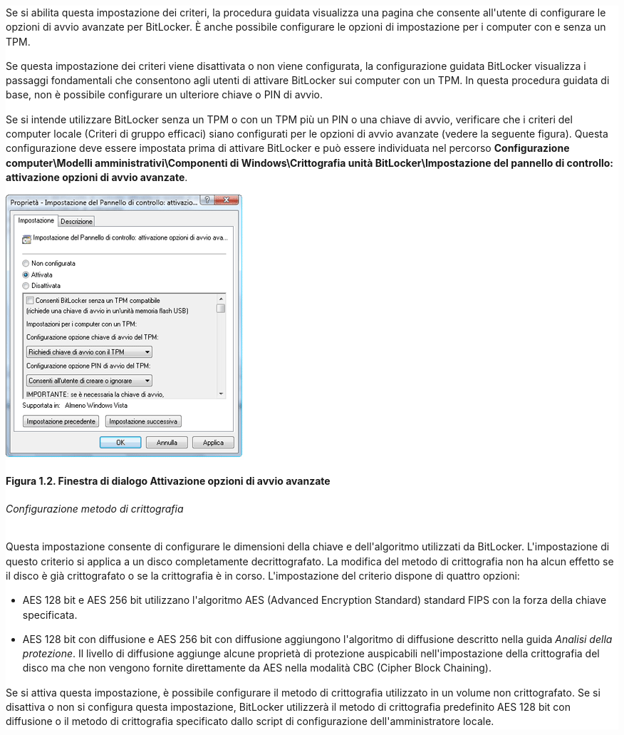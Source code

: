 Se si abilita questa impostazione dei criteri, la procedura guidata visualizza una pagina che consente all'utente di configurare le opzioni di avvio avanzate per BitLocker. È anche possibile configurare le opzioni di impostazione per i computer con e senza un TPM.
  
Se questa impostazione dei criteri viene disattivata o non viene configurata, la configurazione guidata BitLocker visualizza i passaggi fondamentali che consentono agli utenti di attivare BitLocker sui computer con un TPM. In questa procedura guidata di base, non è possibile configurare un ulteriore chiave o PIN di avvio.
  
Se si intende utilizzare BitLocker senza un TPM o con un TPM più un PIN o una chiave di avvio, verificare che i criteri del computer locale (Criteri di gruppo efficaci) siano configurati per le opzioni di avvio avanzate (vedere la seguente figura). Questa configurazione deve essere impostata prima di attivare BitLocker e può essere individuata nel percorso **Configurazione computer\\Modelli amministrativi\\Componenti di Windows\\Crittografia unità BitLocker\\Impostazione del pannello di controllo: attivazione opzioni di avvio avanzate**.
  
![](/security-updates/images/Cc162806.01e06e8d-fc15-49cd-a09c-ed805d2c1655(it-it,TechNet.10).gif "Figura 1.2. Finestra di dialogo Attivazione opzioni di avvio avanzate")
  
**Figura 1.2. Finestra di dialogo Attivazione opzioni di avvio avanzate**
  
###### Configurazione metodo di crittografia
  
Questa impostazione consente di configurare le dimensioni della chiave e dell'algoritmo utilizzati da BitLocker. L'impostazione di questo criterio si applica a un disco completamente decrittografato. La modifica del metodo di crittografia non ha alcun effetto se il disco è già crittografato o se la crittografia è in corso. L'impostazione del criterio dispone di quattro opzioni:
  
-   AES 128 bit e AES 256 bit utilizzano l'algoritmo AES (Advanced Encryption Standard) standard FIPS con la forza della chiave specificata.
  
-   AES 128 bit con diffusione e AES 256 bit con diffusione aggiungono l'algoritmo di diffusione descritto nella guida *Analisi della protezione*. Il livello di diffusione aggiunge alcune proprietà di protezione auspicabili nell'impostazione della crittografia del disco ma che non vengono fornite direttamente da AES nella modalità CBC (Cipher Block Chaining).
  
Se si attiva questa impostazione, è possibile configurare il metodo di crittografia utilizzato in un volume non crittografato. Se si disattiva o non si configura questa impostazione, BitLocker utilizzerà il metodo di crittografia predefinito AES 128 bit con diffusione o il metodo di crittografia specificato dallo script di configurazione dell'amministratore locale.
  